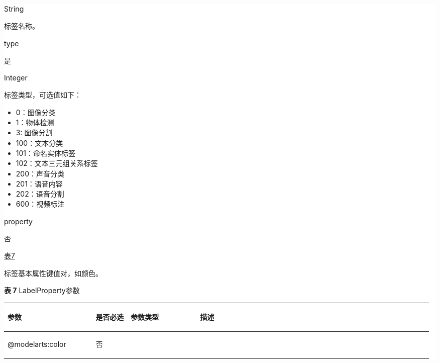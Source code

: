 <td class="cellrowborder" valign="top" width="16.29%" headers="mcps1.2.5.1.3 "><p id="p535785043115"><a name="p535785043115"></a><a name="p535785043115"></a>String</p>
</td>
<td class="cellrowborder" valign="top" width="54.72%" headers="mcps1.2.5.1.4 "><p id="p185811756134011"><a name="p185811756134011"></a><a name="p185811756134011"></a>标签名称。</p>
</td>
</tr>
<tr id="row435745015311"><td class="cellrowborder" valign="top" width="20.72%" headers="mcps1.2.5.1.1 "><p id="p6357185013318"><a name="p6357185013318"></a><a name="p6357185013318"></a>type</p>
</td>
<td class="cellrowborder" valign="top" width="8.27%" headers="mcps1.2.5.1.2 "><p id="p123571450193118"><a name="p123571450193118"></a><a name="p123571450193118"></a>是</p>
</td>
<td class="cellrowborder" valign="top" width="16.29%" headers="mcps1.2.5.1.3 "><p id="p33571750133119"><a name="p33571750133119"></a><a name="p33571750133119"></a>Integer</p>
</td>
<td class="cellrowborder" valign="top" width="54.72%" headers="mcps1.2.5.1.4 "><div class="p" id="p56006387391"><a name="p56006387391"></a><a name="p56006387391"></a>标签类型，可选值如下：<a name="ul208139262348"></a><a name="ul208139262348"></a><ul id="ul208139262348"><li>0：图像分类</li><li>1：物体检测</li><li>3:   图像分割</li><li>100：文本分类</li><li>101：命名实体标签</li><li>102：文本三元组关系标签</li><li>200：声音分类</li><li>201：语音内容</li><li>202：语音分割</li><li>600：视频标注</li></ul>
</div>
</td>
</tr>
<tr id="row4357145053112"><td class="cellrowborder" valign="top" width="20.72%" headers="mcps1.2.5.1.1 "><p id="p1735714507315"><a name="p1735714507315"></a><a name="p1735714507315"></a>property</p>
</td>
<td class="cellrowborder" valign="top" width="8.27%" headers="mcps1.2.5.1.2 "><p id="p6357115017316"><a name="p6357115017316"></a><a name="p6357115017316"></a>否</p>
</td>
<td class="cellrowborder" valign="top" width="16.29%" headers="mcps1.2.5.1.3 "><p id="p7357350193118"><a name="p7357350193118"></a><a name="p7357350193118"></a><a href="#table15780115284">表7</a></p>
</td>
<td class="cellrowborder" valign="top" width="54.72%" headers="mcps1.2.5.1.4 "><p id="p1935795010317"><a name="p1935795010317"></a><a name="p1935795010317"></a>标签基本属性键值对，如颜色。</p>
</td>
</tr>
</tbody>
</table>

**表 7**  LabelProperty参数

<a name="table15780115284"></a>
<table><thead align="left"><tr id="row87801192811"><th class="cellrowborder" valign="top" width="20.72%" id="mcps1.2.5.1.1"><p id="p1078015112287"><a name="p1078015112287"></a><a name="p1078015112287"></a>参数</p>
</th>
<th class="cellrowborder" valign="top" width="8.27%" id="mcps1.2.5.1.2"><p id="p1878001182814"><a name="p1878001182814"></a><a name="p1878001182814"></a>是否必选</p>
</th>
<th class="cellrowborder" valign="top" width="16.29%" id="mcps1.2.5.1.3"><p id="p1378014120287"><a name="p1378014120287"></a><a name="p1378014120287"></a>参数类型</p>
</th>
<th class="cellrowborder" valign="top" width="54.72%" id="mcps1.2.5.1.4"><p id="p11780181152817"><a name="p11780181152817"></a><a name="p11780181152817"></a>描述</p>
</th>
</tr>
</thead>
<tbody><tr id="row167803162812"><td class="cellrowborder" valign="top" width="20.72%" headers="mcps1.2.5.1.1 "><p id="p94502019182813"><a name="p94502019182813"></a><a name="p94502019182813"></a>@modelarts:color</p>
</td>
<td class="cellrowborder" valign="top" width="8.27%" headers="mcps1.2.5.1.2 "><p id="p6780417287"><a name="p6780417287"></a><a name="p6780417287"></a>否</p>